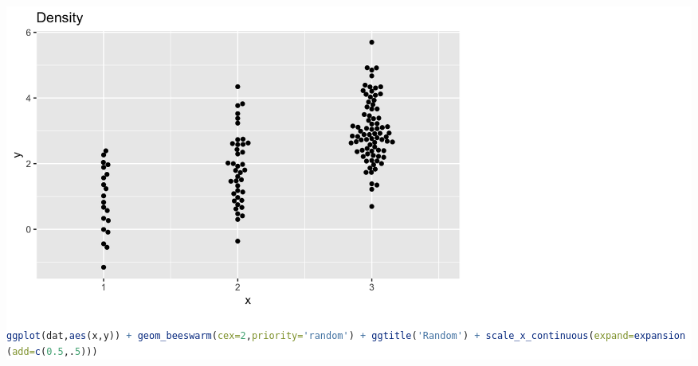 <img src="README_files/figure-gfm/ggplot2-priority-3.png" width="576" />

``` r
ggplot(dat,aes(x,y)) + geom_beeswarm(cex=2,priority='random') + ggtitle('Random') + scale_x_continuous(expand=expansion(add=c(0.5,.5)))
```
